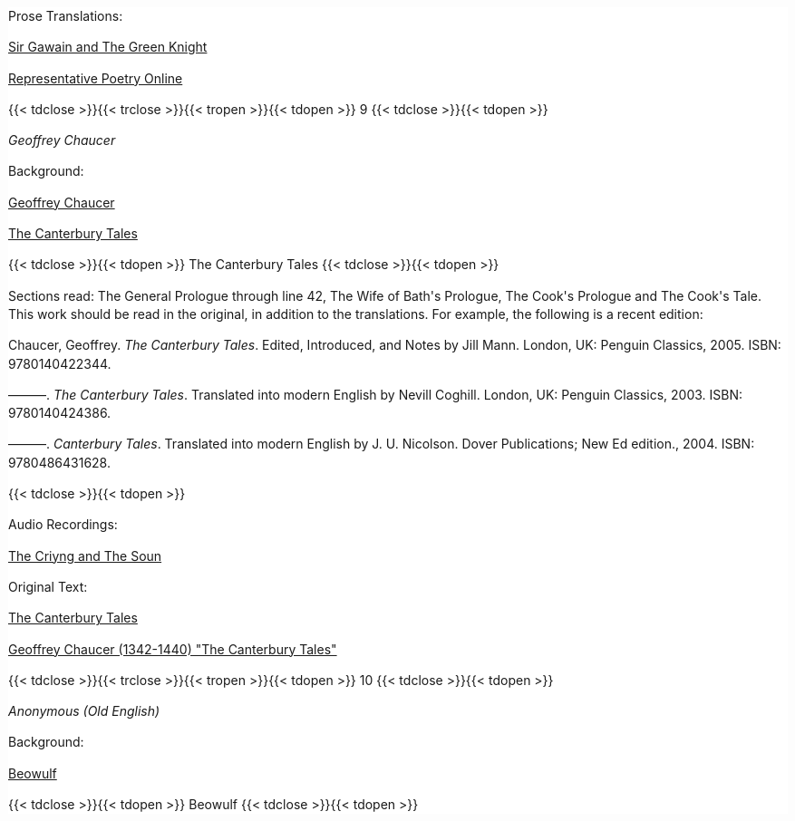 Prose Translations:

[Sir Gawain and The Green Knight](http://www.lib.rochester.edu/CAMELOT/sggk.htm)

[Representative Poetry Online](https://rpo.library.utoronto.ca/poem/62.html)

{{< tdclose >}}{{< trclose >}}{{< tropen >}}{{< tdopen >}}
9
{{< tdclose >}}{{< tdopen >}}

*Geoffrey Chaucer*

Background:

[Geoffrey Chaucer](http://en.wikipedia.org/wiki/Geoffrey_Chaucer)

[The Canterbury Tales](http://en.wikipedia.org/wiki/Canterbury_Tales)

{{< tdclose >}}{{< tdopen >}}
The Canterbury Tales
{{< tdclose >}}{{< tdopen >}}

Sections read: The General Prologue through line 42, The Wife of Bath's Prologue, The Cook's Prologue and The Cook's Tale.   
This work should be read in the original, in addition to the translations. For example, the following is a recent edition:

Chaucer, Geoffrey. *The Canterbury Tales*. Edited, Introduced, and Notes by Jill Mann. London, UK: Penguin Classics, 2005. ISBN: 9780140422344.

———. *The Canterbury Tales*. Translated into modern English by Nevill Coghill. London, UK: Penguin Classics, 2003. ISBN: 9780140424386.

———. *Canterbury Tales*. Translated into modern English by J. U. Nicolson. Dover Publications; New Ed edition., 2004. ISBN: 9780486431628.

{{< tdclose >}}{{< tdopen >}}

Audio Recordings:

[The Criyng and The Soun](http://www.vmi.edu/fswebs.aspx?tid=34099&id=34249)

Original Text:

[The Canterbury Tales](http://etext.lib.virginia.edu/toc/modeng/public/Cha2Can.html)

[Geoffrey Chaucer (1342-1440) "The Canterbury Tales"](http://www.librarius.com/cantales.htm)

{{< tdclose >}}{{< trclose >}}{{< tropen >}}{{< tdopen >}}
10
{{< tdclose >}}{{< tdopen >}}

*Anonymous (Old English)*

Background:

[Beowulf](http://en.wikipedia.org/wiki/Beowulf)

{{< tdclose >}}{{< tdopen >}}
Beowulf
{{< tdclose >}}{{< tdopen >}}
